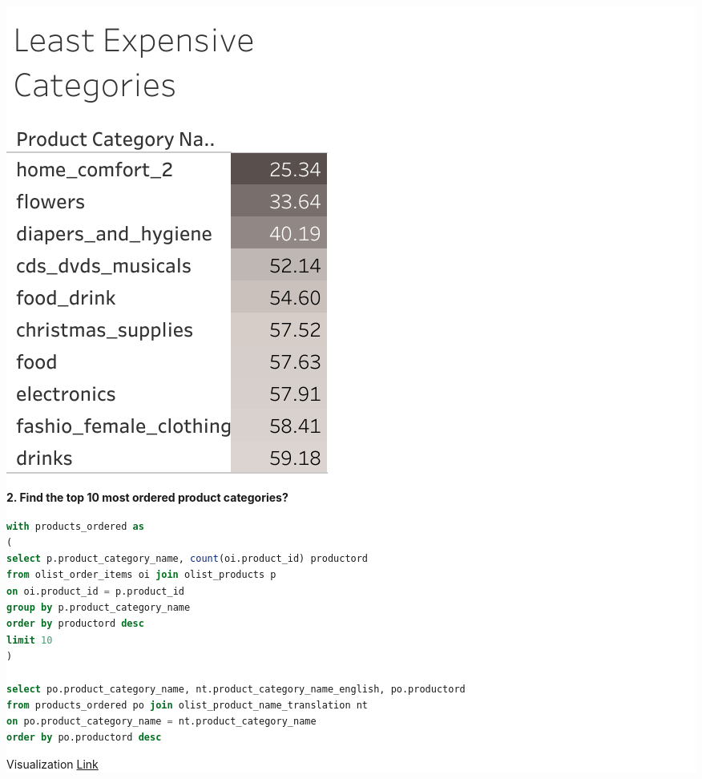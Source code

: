 ![Least Expensive Category](/Images/sql_olist_sra1.2.png)

**2. Find the top 10 most ordered product categories?**

```SQL
with products_ordered as
(
select p.product_category_name, count(oi.product_id) productord
from olist_order_items oi join olist_products p
on oi.product_id = p.product_id
group by p.product_category_name
order by productord desc
limit 10
)

select po.product_category_name, nt.product_category_name_english, po.productord
from products_ordered po join olist_product_name_translation nt
on po.product_category_name = nt.product_category_name
order by po.productord desc
```
Visualization [Link](https://public.tableau.com/views/Sql_olist_sra2/sql_olist_sra2?:language=en-US&publish=yes&:sid=&:display_count=n&:origin=viz_share_link)

